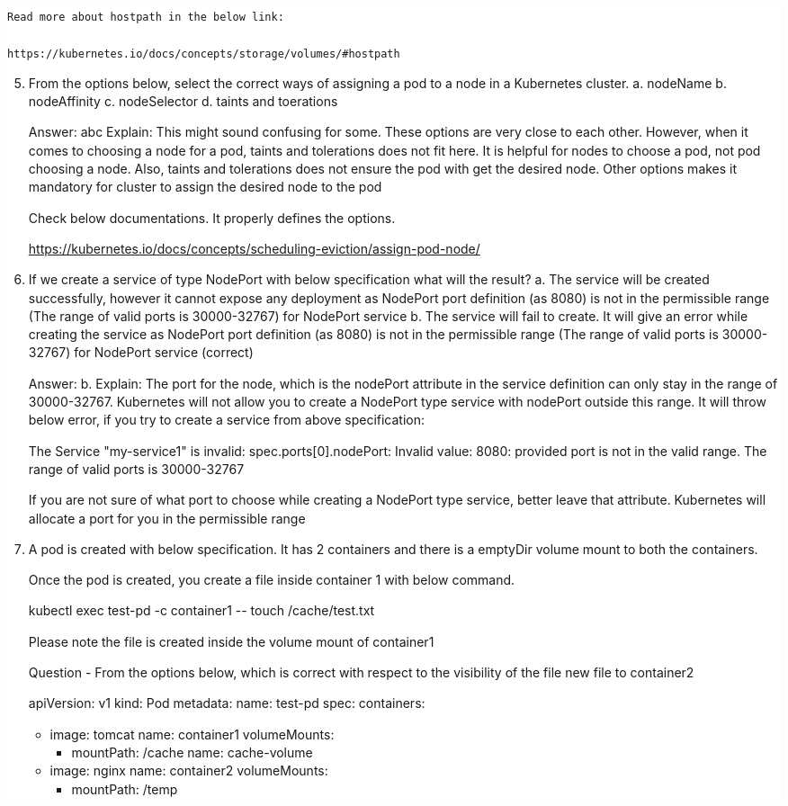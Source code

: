     Read more about hostpath in the below link:

    https://kubernetes.io/docs/concepts/storage/volumes/#hostpath


5. From the options below, select the correct ways of assigning a pod to a node in a Kubernetes cluster.
    a. nodeName
    b. nodeAffinity
    c. nodeSelector
    d. taints and toerations

    Answer: abc
    Explain: This might sound confusing for some. These options are very close to each other. However, when it comes to choosing a node for a pod, taints and tolerations does not fit here. It is helpful for nodes to choose a pod, not pod choosing a node. Also, taints and tolerations does not ensure the pod with get the desired node. Other options makes it mandatory for cluster to assign the desired node to the pod

    Check below documentations. It properly defines the options.

    https://kubernetes.io/docs/concepts/scheduling-eviction/assign-pod-node/

6. If we create a service of type NodePort with below specification what will the result?
    a. The service will be created successfully, however it cannot expose any deployment as NodePort port definition (as 8080) is not in the permissible range (The range of valid ports is 30000-32767) for NodePort service
    b. The service will fail to create. It will give an error while creating the service as NodePort port definition (as 8080) is not in the permissible range (The range of valid ports is 30000-32767) for NodePort service (correct)

    Answer: b.
    Explain: The port for the node, which is the nodePort attribute in the service definition can only stay in the range of 30000-32767. Kubernetes will not allow you to create a NodePort type service with nodePort outside this range. It will throw below error, if you try to create a service from above specification:

    The Service "my-service1" is invalid: spec.ports[0].nodePort: Invalid value: 8080: provided port is not in the valid range. The range of valid ports is 30000-32767


    If you are not sure of what port to choose while creating a NodePort type service, better leave that attribute. Kubernetes will allocate a port for you in the permissible range

7. A pod is created with below specification. It has 2 containers and there is a emptyDir volume mount to both the containers.

    Once the pod is created, you create a file inside container 1 with below command.

    kubectl exec test-pd -c container1  -- touch /cache/test.txt

    Please note the file is created inside the volume mount of container1

    Question - From the options below, which is correct with respect to the visibility of the file new file to container2

    apiVersion: v1
    kind: Pod
    metadata:
    name: test-pd
    spec:
    containers:
    - image: tomcat
        name: container1
        volumeMounts:
        - mountPath: /cache
        name: cache-volume
    - image: nginx
        name: container2
        volumeMounts:
        - mountPath: /temp